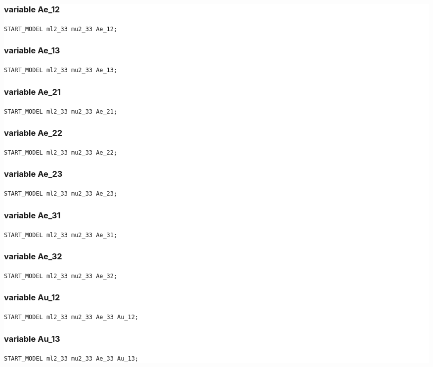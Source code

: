 
### variable Ae_12

```
START_MODEL ml2_33 mu2_33 Ae_12;
```


### variable Ae_13

```
START_MODEL ml2_33 mu2_33 Ae_13;
```


### variable Ae_21

```
START_MODEL ml2_33 mu2_33 Ae_21;
```


### variable Ae_22

```
START_MODEL ml2_33 mu2_33 Ae_22;
```


### variable Ae_23

```
START_MODEL ml2_33 mu2_33 Ae_23;
```


### variable Ae_31

```
START_MODEL ml2_33 mu2_33 Ae_31;
```


### variable Ae_32

```
START_MODEL ml2_33 mu2_33 Ae_32;
```


### variable Au_12

```
START_MODEL ml2_33 mu2_33 Ae_33 Au_12;
```


### variable Au_13

```
START_MODEL ml2_33 mu2_33 Ae_33 Au_13;
```
